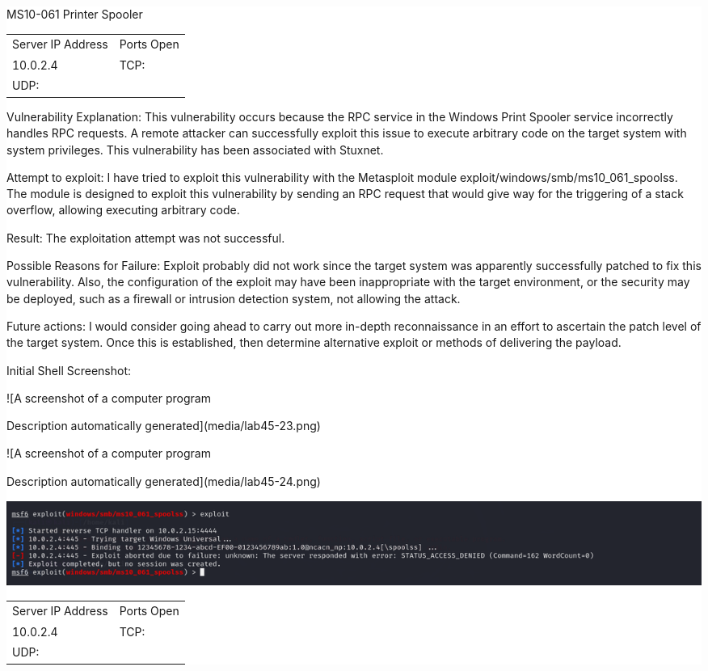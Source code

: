 MS10-061 Printer Spooler



|  |  |
| --- | --- |
| Server IP Address | Ports Open |
| 10.0.2.4 | TCP:  |
| UDP:  |

Vulnerability Explanation: This vulnerability occurs because the RPC service in the Windows Print Spooler service incorrectly handles RPC requests. A remote attacker can successfully exploit this issue to execute arbitrary code on the target system with system privileges. This vulnerability has been associated with Stuxnet.

Attempt to exploit: I have tried to exploit this vulnerability with the Metasploit module exploit/windows/smb/ms10\_061\_spoolss. The module is designed to exploit this vulnerability by sending an RPC request that would give way for the triggering of a stack overflow, allowing executing arbitrary code.

Result: The exploitation attempt was not successful.

Possible Reasons for Failure: Exploit probably did not work since the target system was apparently successfully patched to fix this vulnerability. Also, the configuration of the exploit may have been inappropriate with the target environment, or the security may be deployed, such as a firewall or intrusion detection system, not allowing the attack.

Future actions: I would consider going ahead to carry out more in-depth reconnaissance in an effort to ascertain the patch level of the target system. Once this is established, then determine alternative exploit or methods of delivering the payload.

Initial Shell Screenshot:

![A screenshot of a computer program

Description automatically generated](media/lab45-23.png)

![A screenshot of a computer program

Description automatically generated](media/lab45-24.png)

![](media/lab45-25.png)



|  |  |
| --- | --- |
| Server IP Address | Ports Open |
| 10.0.2.4 | TCP:  |
| UDP:  |

